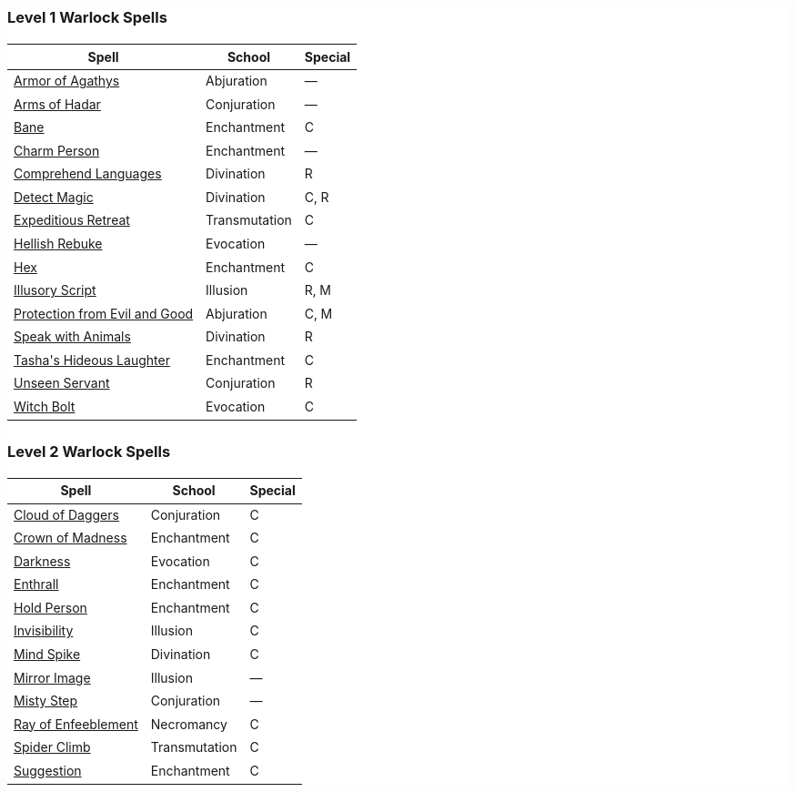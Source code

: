 
### Level 1 Warlock Spells


| Spell | School | Special |
| --- | --- | --- |
| [Armor of Agathys](/spells/2618870-armor-of-agathys) | Abjuration | — |
| [Arms of Hadar](/spells/2618871-arms-of-hadar) | Conjuration | — |
| [Bane](/spells/2618900-bane) | Enchantment | C |
| [Charm Person](/spells/2618964-charm-person) | Enchantment | — |
| [Comprehend Languages](/spells/2618993-comprehend-languages) | Divination | R |
| [Detect Magic](/spells/2619097-detect-magic) | Divination | C, R |
| [Expeditious Retreat](/spells/2619189-expeditious-retreat) | Transmutation | C |
| [Hellish Rebuke](/spells/2619149-hellish-rebuke) | Evocation | — |
| [Hex](/spells/2618988-hex) | Enchantment | C |
| [Illusory Script](/spells/2619173-illusory-script) | Illusion | R, M |
| [Protection from Evil and Good](/spells/2618912-protection-from-evil-and-good) | Abjuration | C, M |
| [Speak with Animals](/spells/2619059-speak-with-animals) | Divination | R |
| [Tasha's Hideous Laughter](/spells/2619132-tashas-hideous-laughter) | Enchantment | C |
| [Unseen Servant](/spells/2619209-unseen-servant) | Conjuration | R |
| [Witch Bolt](/spells/2619215-witch-bolt) | Evocation | C |


### Level 2 Warlock Spells


| Spell | School | Special |
| --- | --- | --- |
| [Cloud of Daggers](/spells/2618974-cloud-of-daggers) | Conjuration | C |
| [Crown of Madness](/spells/2619056-crown-of-madness) | Enchantment | C |
| [Darkness](/spells/2619080-darkness) | Evocation | C |
| [Enthrall](/spells/2619192-enthrall) | Enchantment | C |
| [Hold Person](/spells/2619153-hold-person) | Enchantment | C |
| [Invisibility](/spells/2619116-invisibility) | Illusion | C |
| [Mind Spike](/spells/2619038-mind-spike) | Divination | C |
| [Mirror Image](/spells/2619060-mirror-image) | Illusion | — |
| [Misty Step](/spells/2619133-misty-step) | Conjuration | — |
| [Ray of Enfeeblement](/spells/2618926-ray-of-enfeeblement) | Necromancy | C |
| [Spider Climb](/spells/2619071-spider-climb) | Transmutation | C |
| [Suggestion](/spells/2619101-suggestion) | Enchantment | C |
